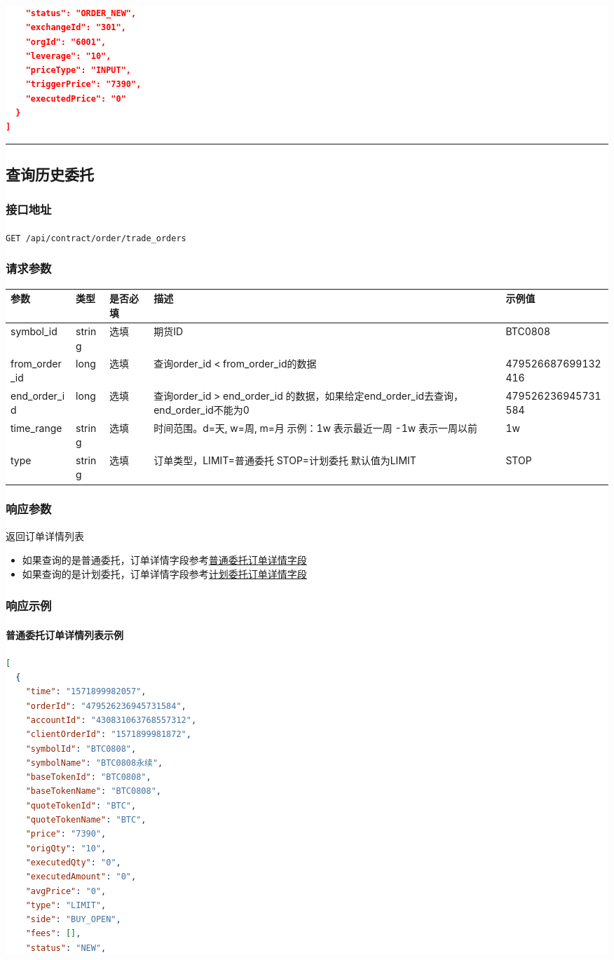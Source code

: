 ```json
    "status": "ORDER_NEW",
    "exchangeId": "301",
    "orgId": "6001",
    "leverage": "10",
    "priceType": "INPUT",
    "triggerPrice": "7390",
    "executedPrice": "0"
  }
]
```
---------------------------------------
## 查询历史委托

### 接口地址

	GET /api/contract/order/trade_orders

### 请求参数


| 参数            | 类型   | 是否必填 | 描述                                   | 示例值 |
| :-------------- | :----- | :------- | :------------------------------------- | :--- |
| symbol_id | string | 选填     | 期货ID                |  BTC0808    |
| from\_order\_id | long | 选填     | 查询order\_id < from\_order\_id的数据               |  479526687699132416    |
| end\_order\_id | long | 选填     | 查询order\_id > end\_order\_id 的数据，如果给定end\_order\_id去查询，end\_order\_id不能为0                |  479526236945731584    |
| time_range | string | 选填     | 时间范围。d=天, w=周, m=月  示例：1w 表示最近一周 -1w 表示一周以前              |  1w    |
| type            | string | 选填     | 订单类型，LIMIT=普通委托 STOP=计划委托 默认值为LIMIT |  STOP    |

### 响应参数
返回订单详情列表

* 如果查询的是普通委托，订单详情字段参考[普通委托订单详情字段](#普通委托订单详情字段)
* 如果查询的是计划委托，订单详情字段参考[计划委托订单详情字段](#计划委托订单详情字段)

### 响应示例

#### 普通委托订单详情列表示例

```json
[
  {
    "time": "1571899982057",
    "orderId": "479526236945731584",
    "accountId": "430831063768557312",
    "clientOrderId": "1571899981872",
    "symbolId": "BTC0808",
    "symbolName": "BTC0808永续",
    "baseTokenId": "BTC0808",
    "baseTokenName": "BTC0808",
    "quoteTokenId": "BTC",
    "quoteTokenName": "BTC",
    "price": "7390",
    "origQty": "10",
    "executedQty": "0",
    "executedAmount": "0",
    "avgPrice": "0",
    "type": "LIMIT",
    "side": "BUY_OPEN",
    "fees": [],
    "status": "NEW",
```